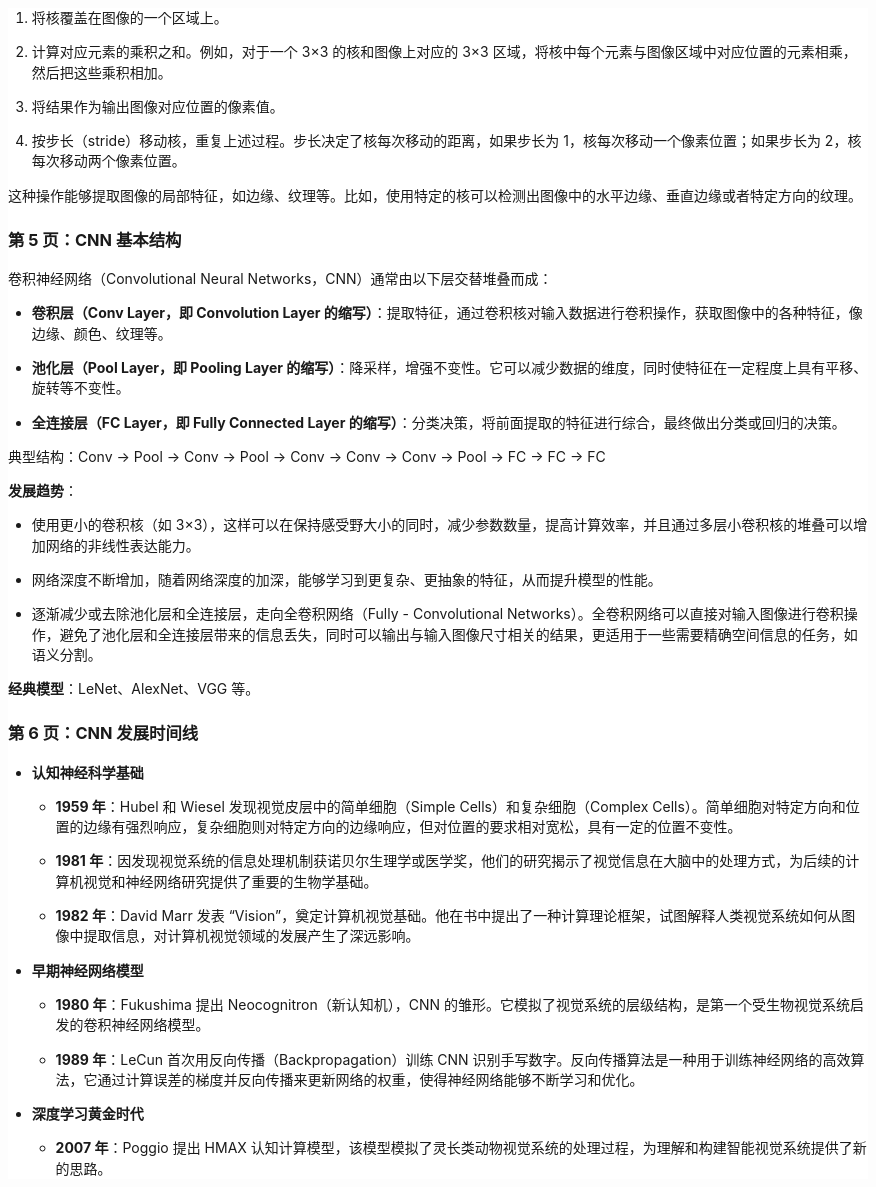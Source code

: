 

1.  将核覆盖在图像的一个区域上。

2.  计算对应元素的乘积之和。例如，对于一个 3×3 的核和图像上对应的 3×3 区域，将核中每个元素与图像区域中对应位置的元素相乘，然后把这些乘积相加。

3.  将结果作为输出图像对应位置的像素值。

4.  按步长（stride）移动核，重复上述过程。步长决定了核每次移动的距离，如果步长为 1，核每次移动一个像素位置；如果步长为 2，核每次移动两个像素位置。

这种操作能够提取图像的局部特征，如边缘、纹理等。比如，使用特定的核可以检测出图像中的水平边缘、垂直边缘或者特定方向的纹理。

### 第 5 页：CNN 基本结构

卷积神经网络（Convolutional Neural Networks，CNN）通常由以下层交替堆叠而成：



*   **卷积层（Conv Layer，即 Convolution Layer 的缩写）**：提取特征，通过卷积核对输入数据进行卷积操作，获取图像中的各种特征，像边缘、颜色、纹理等。

*   **池化层（Pool Layer，即 Pooling Layer 的缩写）**：降采样，增强不变性。它可以减少数据的维度，同时使特征在一定程度上具有平移、旋转等不变性。

*   **全连接层（FC Layer，即 Fully Connected Layer 的缩写）**：分类决策，将前面提取的特征进行综合，最终做出分类或回归的决策。

典型结构：Conv → Pool → Conv → Pool → Conv → Conv → Conv → Pool → FC → FC → FC

**发展趋势**：



*   使用更小的卷积核（如 3×3），这样可以在保持感受野大小的同时，减少参数数量，提高计算效率，并且通过多层小卷积核的堆叠可以增加网络的非线性表达能力。

*   网络深度不断增加，随着网络深度的加深，能够学习到更复杂、更抽象的特征，从而提升模型的性能。

*   逐渐减少或去除池化层和全连接层，走向全卷积网络（Fully - Convolutional Networks）。全卷积网络可以直接对输入图像进行卷积操作，避免了池化层和全连接层带来的信息丢失，同时可以输出与输入图像尺寸相关的结果，更适用于一些需要精确空间信息的任务，如语义分割。

**经典模型**：LeNet、AlexNet、VGG 等。

### 第 6 页：CNN 发展时间线



*   **认知神经科学基础**


    *   **1959 年**：Hubel 和 Wiesel 发现视觉皮层中的简单细胞（Simple Cells）和复杂细胞（Complex Cells）。简单细胞对特定方向和位置的边缘有强烈响应，复杂细胞则对特定方向的边缘响应，但对位置的要求相对宽松，具有一定的位置不变性。
    
    *   **1981 年**：因发现视觉系统的信息处理机制获诺贝尔生理学或医学奖，他们的研究揭示了视觉信息在大脑中的处理方式，为后续的计算机视觉和神经网络研究提供了重要的生物学基础。
    
    *   **1982 年**：David Marr 发表 “Vision”，奠定计算机视觉基础。他在书中提出了一种计算理论框架，试图解释人类视觉系统如何从图像中提取信息，对计算机视觉领域的发展产生了深远影响。

*   **早期神经网络模型**


    *   **1980 年**：Fukushima 提出 Neocognitron（新认知机），CNN 的雏形。它模拟了视觉系统的层级结构，是第一个受生物视觉系统启发的卷积神经网络模型。
    
    *   **1989 年**：LeCun 首次用反向传播（Backpropagation）训练 CNN 识别手写数字。反向传播算法是一种用于训练神经网络的高效算法，它通过计算误差的梯度并反向传播来更新网络的权重，使得神经网络能够不断学习和优化。

*   **深度学习黄金时代**


    *   **2007 年**：Poggio 提出 HMAX 认知计算模型，该模型模拟了灵长类动物视觉系统的处理过程，为理解和构建智能视觉系统提供了新的思路。
    